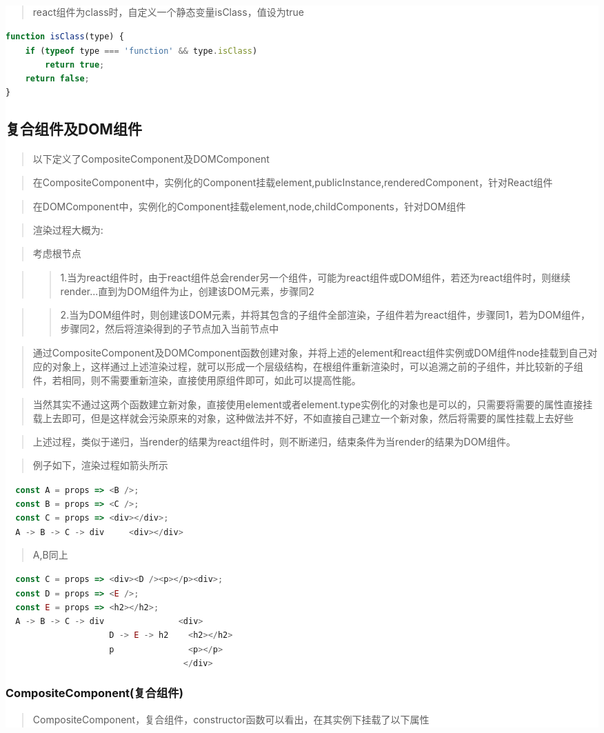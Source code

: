 > react组件为class时，自定义一个静态变量isClass，值设为true

```js
function isClass(type) {
    if (typeof type === 'function' && type.isClass)
        return true;
    return false;
}
```

## 复合组件及DOM组件

> 以下定义了CompositeComponent及DOMComponent

> 在CompositeComponent中，实例化的Component挂载element,publicInstance,renderedComponent，针对React组件

> 在DOMComponent中，实例化的Component挂载element,node,childComponents，针对DOM组件

> 渲染过程大概为:

> 考虑根节点

>> 1.当为react组件时，由于react组件总会render另一个组件，可能为react组件或DOM组件，若还为react组件时，则继续render...直到为DOM组件为止，创建该DOM元素，步骤同2

>> 2.当为DOM组件时，则创建该DOM元素，并将其包含的子组件全部渲染，子组件若为react组件，步骤同1，若为DOM组件，步骤同2，然后将渲染得到的子节点加入当前节点中
    
> 通过CompositeComponent及DOMComponent函数创建对象，并将上述的element和react组件实例或DOM组件node挂载到自己对应的对象上，这样通过上述渲染过程，就可以形成一个层级结构，在根组件重新渲染时，可以追溯之前的子组件，并比较新的子组件，若相同，则不需要重新渲染，直接使用原组件即可，如此可以提高性能。
 
> 当然其实不通过这两个函数建立新对象，直接使用element或者element.type实例化的对象也是可以的，只需要将需要的属性直接挂载上去即可，但是这样就会污染原来的对象，这种做法并不好，不如直接自己建立一个新对象，然后将需要的属性挂载上去好些

> 上述过程，类似于递归，当render的结果为react组件时，则不断递归，结束条件为当render的结果为DOM组件。

> 例子如下，渲染过程如箭头所示
```js
  const A = props => <B />;
  const B = props => <C />;
  const C = props => <div></div>;
  A -> B -> C -> div     <div></div>
```

> A,B同上
```js
  const C = props => <div><D /><p></p><div>;
  const D = props => <E />;
  const E = props => <h2></h2>;
  A -> B -> C -> div               <div>
                     D -> E -> h2    <h2></h2>
                     p               <p></p>
                                    </div>
```

### CompositeComponent(复合组件)

> CompositeComponent，复合组件，constructor函数可以看出，在其实例下挂载了以下属性
